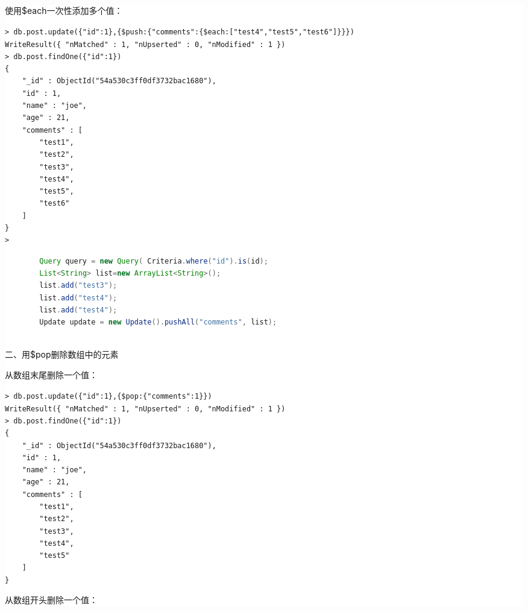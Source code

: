 
使用$each一次性添加多个值：

``` 
> db.post.update({"id":1},{$push:{"comments":{$each:["test4","test5","test6"]}}})   
WriteResult({ "nMatched" : 1, "nUpserted" : 0, "nModified" : 1 })    
> db.post.findOne({"id":1})    
{    
    "_id" : ObjectId("54a530c3ff0df3732bac1680"),    
    "id" : 1,    
    "name" : "joe",    
    "age" : 21,    
    "comments" : [    
        "test1",    
        "test2",    
        "test3",    
        "test4",    
        "test5",    
        "test6"    
    ]    
}    
>
``` 
``` java
        Query query = new Query( Criteria.where("id").is(id);
        List<String> list=new ArrayList<String>();
        list.add("test3");
        list.add("test4");
        list.add("test4");
        Update update = new Update().pushAll("comments", list);
 
``` 
二、用$pop删除数组中的元素

从数组末尾删除一个值：

``` 
> db.post.update({"id":1},{$pop:{"comments":1}})   
WriteResult({ "nMatched" : 1, "nUpserted" : 0, "nModified" : 1 })    
> db.post.findOne({"id":1})    
{    
    "_id" : ObjectId("54a530c3ff0df3732bac1680"),    
    "id" : 1,    
    "name" : "joe",    
    "age" : 21,    
    "comments" : [    
        "test1",    
        "test2",    
        "test3",    
        "test4",    
        "test5"    
    ]    
}
```
从数组开头删除一个值：   
